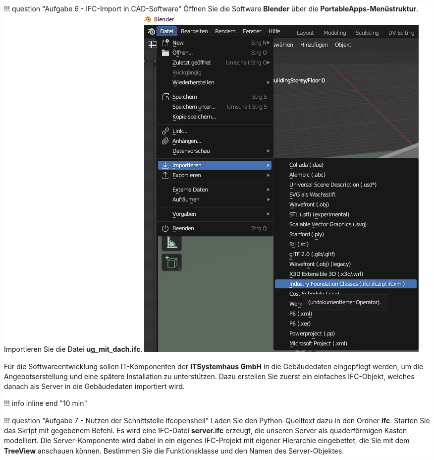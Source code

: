 !!! question "Aufgabe 6 - IFC-Import in CAD-Software"
    Öffnen Sie die Software **Blender** über die **PortableApps-Menüstruktur**. Importieren Sie die Datei **ug_mit_dach.ifc**.
    ![](/figures/blender_ifc_import.png)

Für die Softwareentwicklung sollen IT-Komponenten der **ITSystemhaus GmbH** in die Gebäudedaten eingepflegt werden, um die Angebotserstellung und eine spätere Installation zu unterstützen. Dazu erstellen Sie zuerst ein einfaches IFC-Objekt, welches danach als Server in die Gebäudedaten importiert wird.  

!!! info inline end "10 min"

!!! question "Aufgabe 7 - Nutzen der Schnittstelle ifcopenshell"
    Laden Sie den [Python-Quelltext](/src/server_create.py) dazu in den Ordner **ifc**. Starten Sie das Skript mit gegebenem Befehl. Es wird eine IFC-Datei **server.ifc** erzeugt, die unseren Server als quaderförmigen Kasten modelliert. Die Server-Komponente wird dabei in ein eigenes IFC-Projekt mit eigener Hierarchie eingebettet, die Sie mit dem **TreeView** anschauen können. Bestimmen Sie die Funktionsklasse und den Namen des Server-Objektes.

